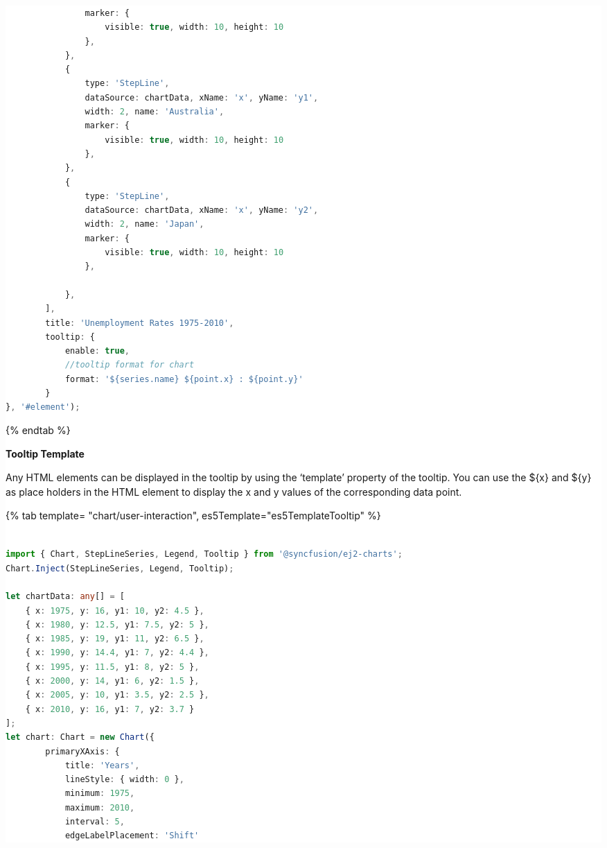 ```typescript
                marker: {
                    visible: true, width: 10, height: 10
                },
            },
            {
                type: 'StepLine',
                dataSource: chartData, xName: 'x', yName: 'y1',
                width: 2, name: 'Australia',
                marker: {
                    visible: true, width: 10, height: 10
                },
            },
            {
                type: 'StepLine',
                dataSource: chartData, xName: 'x', yName: 'y2',
                width: 2, name: 'Japan',
                marker: {
                    visible: true, width: 10, height: 10
                },

            },
        ],
        title: 'Unemployment Rates 1975-2010',
        tooltip: {
            enable: true,
            //tooltip format for chart
            format: '${series.name} ${point.x} : ${point.y}'
        }
}, '#element');

```

{% endtab %}

**Tooltip Template**

Any HTML elements can be displayed in the tooltip by using the ‘template’ property of the tooltip. You can use the ${x} and ${y} as place holders in the HTML element to display the x and y values of the corresponding data point.

{% tab template= "chart/user-interaction", es5Template="es5TemplateTooltip" %}

```typescript

import { Chart, StepLineSeries, Legend, Tooltip } from '@syncfusion/ej2-charts';
Chart.Inject(StepLineSeries, Legend, Tooltip);

let chartData: any[] = [
    { x: 1975, y: 16, y1: 10, y2: 4.5 },
    { x: 1980, y: 12.5, y1: 7.5, y2: 5 },
    { x: 1985, y: 19, y1: 11, y2: 6.5 },
    { x: 1990, y: 14.4, y1: 7, y2: 4.4 },
    { x: 1995, y: 11.5, y1: 8, y2: 5 },
    { x: 2000, y: 14, y1: 6, y2: 1.5 },
    { x: 2005, y: 10, y1: 3.5, y2: 2.5 },
    { x: 2010, y: 16, y1: 7, y2: 3.7 }
];
let chart: Chart = new Chart({
        primaryXAxis: {
            title: 'Years',
            lineStyle: { width: 0 },
            minimum: 1975,
            maximum: 2010,
            interval: 5,
            edgeLabelPlacement: 'Shift'
```